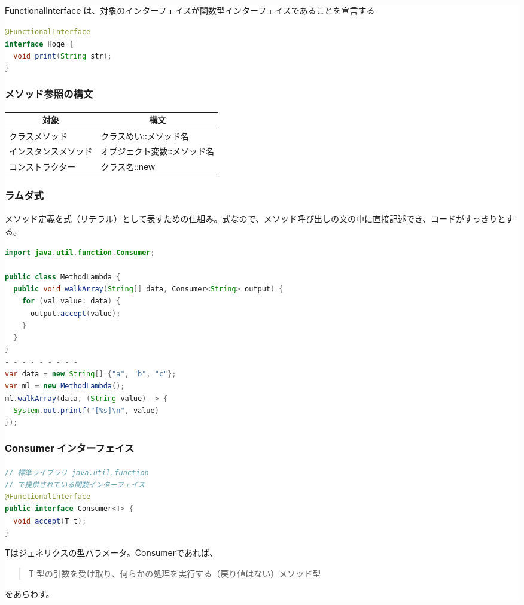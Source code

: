FunctionalInterface は、対象のインターフェイスが関数型インターフェイスであることを宣言する

```java
@FunctionalInterface
interface Hoge {
  void print(String str);
}
```

### メソッド参照の構文
| 対象 | 構文 |
| --- | --- |
| クラスメソッド | クラスめい::メソッド名 |
| インスタンスメソッド | オブジェクト変数::メソッド名 |
| コンストラクター | クラス名::new |

### ラムダ式
メソッド定義を式（リテラル）として表すための仕組み。式なので、メソッド呼び出しの文の中に直接記述でき、コードがすっきりとする。

```java
import java.util.function.Consumer;

public class MethodLambda {
  public void walkArray(String[] data, Consumer<String> output) {
    for (val value: data) {
      output.accept(value);
    }
  }
}
- - - - - - - - -
var data = new String[] {"a", "b", "c"};
var ml = new MethodLambda();
ml.walkArray(data, (String value) -> {
  System.out.printf("[%s]\n", value)
});
```

### Consumer インターフェイス
```java
// 標準ライブラリ java.util.function
// で提供されている関数インターフェイス
@FunctionalInterface
public interface Consumer<T> {
  void accept(T t);
}
```

Tはジェネリクスの型パラメータ。Consumerであれば、

> T 型の引数を受け取り、何らかの処理を実行する（戻り値はない）メソッド型

をあらわす。
